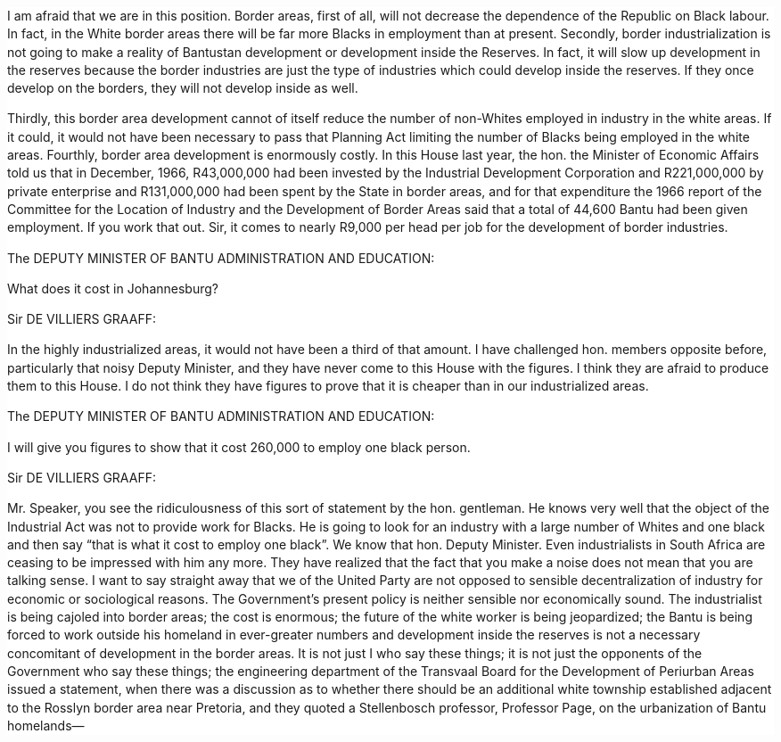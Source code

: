 <p>I am afraid that we are in this position. Border areas, first of all, will not decrease the dependence of the Republic on Black labour. In fact, in the White border areas there will be far more Blacks in employment than at present. Secondly, border industrialization is not going to make a reality of Bantustan development or development inside the Reserves. In fact, it will slow up development in the reserves because the border industries are just the type of industries which could develop inside the reserves. If they once develop on the borders, they will not develop inside as well.</p>

<p>Thirdly, this border area development cannot of itself reduce the number of non-Whites employed in industry in the white areas. If it could, it would not have been necessary to pass that Planning Act limiting the number of Blacks being employed in the white areas. Fourthly, border area development is enormously costly. In this House last year, the hon. the Minister of Economic Affairs told us that in December, 1966, R43,000,000 had been invested by the Industrial Development Corporation and R221,000,000 by private enterprise and R131,000,000 had been spent by the State in border areas, and for that expenditure the 1966 report of the Committee for the Location of Industry and the Development of Border Areas said that a total of 44,600 Bantu had been given employment. If you work that out. Sir, it comes to nearly R9,000 per head per job for the development of border industries.</p>

</speech>

<speech by="#deputy_minister_of_bantu_administration_and_education">

<from>The <person refersTo="hansard_za">DEPUTY MINISTER OF BANTU ADMINISTRATION AND EDUCATION</person>:</from>

<p>What does it cost in Johannesburg&#x003F;</p>

</speech>

<speech by="#de_villiers_graaff">

<from>Sir <person refersTo="hansard_za">DE VILLIERS GRAAFF</person>:</from>

<p>In the highly industrialized areas, it would not have been a third of that amount. I have challenged hon. members opposite before, particularly that noisy Deputy Minister, and they have never come to this House with the figures. I think they are afraid to produce them to this House. I do not think they have figures to prove that it is cheaper than in our industrialized areas.</p>

</speech>

<speech by="#deputy_minister_of_bantu_administration_and_education">

<from>The <person refersTo="hansard_za">DEPUTY MINISTER OF BANTU ADMINISTRATION AND EDUCATION</person>:</from>

<p>I will give you figures to show that it cost 260,000 to employ one black person.</p>

</speech>

<speech by="#de_villiers_graaff">

<from>Sir <person refersTo="hansard_za">DE VILLIERS GRAAFF</person>:</from>

<p>Mr. Speaker, you see the ridiculousness of this sort of statement by the hon. gentleman. He knows very well that the object of the Industrial Act was not to provide work for Blacks. He is going to look for an industry with a large number of Whites and one black and then say &#x201C;that is what it cost to employ one black&#x201D;. We know that hon. Deputy Minister. Even industrialists in South Africa are ceasing to be impressed with him any more. They have realized that the fact that you make a noise does not mean that you are talking sense. I want to say straight away that we of the United Party are not opposed to sensible decentralization of industry for economic or sociological reasons. The Government&#x2019;s present policy is neither sensible nor economically sound. The industrialist is being cajoled into border areas; the cost is enormous; the future of the white worker is being jeopardized; the Bantu is being forced to work outside his homeland in ever-greater numbers and development inside the <span class="col_51-52" refersTo="page_0042"/>reserves is not a necessary concomitant of development in the border areas. It is not just I who say these things; it is not just the opponents of the Government who say these things; the engineering department of the Transvaal Board for the Development of Periurban Areas issued a statement, when there was a discussion as to whether there should be an additional white township established adjacent to the Rosslyn border area near Pretoria, and they quoted a Stellenbosch professor, Professor Page, on the urbanization of Bantu homelands&#x2014;</p>
